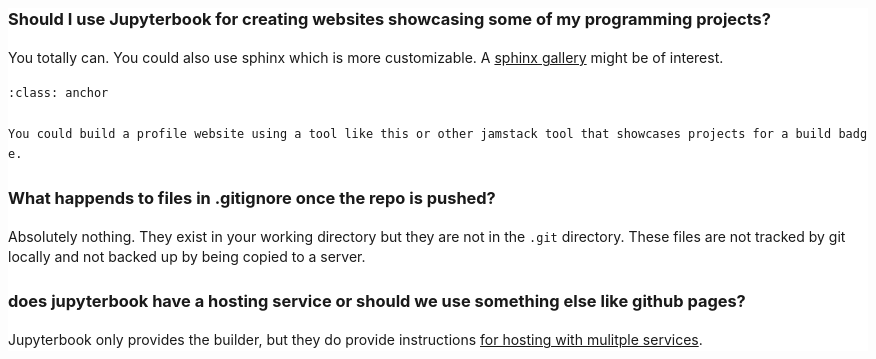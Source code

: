 

### Should I use Jupyterbook for creating websites showcasing some of my programming projects?

You totally can. You could also use sphinx which is more customizable. A [sphinx gallery](https://sphinx-gallery.github.io/stable/index.html) might be of interest. 

```{admonition} Build Badge
:class: anchor

You could build a profile website using a tool like this or other jamstack tool that showcases projects for a build badge. 
```

### What happends to files in .gitignore once the repo is pushed?

Absolutely nothing. They exist in your working directory but they are not in the `.git` directory.  These files are not tracked by git locally and not backed up by being copied to a server. 

### does jupyterbook have a hosting service or should we use something else like github pages?

Jupyterbook only provides the builder, but they do provide instructions [for hosting with mulitple services](https://jupyterbook.org/en/stable/publish/web.html).
